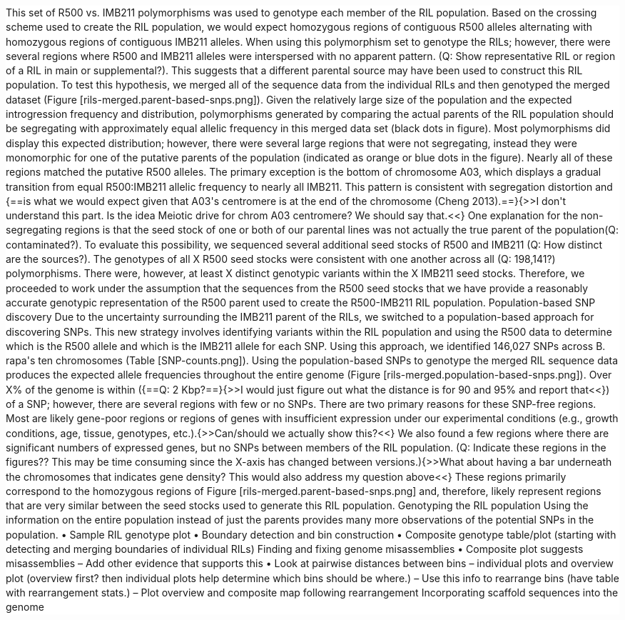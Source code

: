 This set of R500 vs. IMB211 polymorphisms was used to genotype each member of the RIL population. Based on the crossing scheme used to create the RIL population, we would expect homozygous regions of contiguous R500 alleles alternating with homozygous regions of contiguous IMB211 alleles. When using this polymorphism set to genotype the RILs; however, there were several regions where R500 and IMB211 alleles were interspersed with no apparent pattern. (Q: Show representative RIL or region of a RIL in main or supplemental?). This suggests that a different parental source may have been used to construct this RIL population.
To test this hypothesis, we merged all of the sequence data from the individual RILs and then genotyped the merged dataset (Figure [rils-merged.parent-based-snps.png]). Given the relatively large size of the population and the expected introgression frequency and distribution, polymorphisms generated by comparing the actual parents of the RIL population should be segregating with approximately equal allelic frequency in this merged data set (black dots in figure). Most polymorphisms did display this expected distribution; however, there were several large regions that were not segregating, instead they were monomorphic for one of the putative parents of the population (indicated as orange or blue dots in the figure). Nearly all of these regions matched the putative R500 alleles. The primary exception is the bottom of chromosome A03, which displays a gradual transition from equal R500:IMB211 allelic frequency to nearly all IMB211. This pattern is consistent with segregation distortion and {==is what we would expect given that A03's centromere is at the end of the chromosome (Cheng 2013).==}{>>I don't understand this part. Is the idea Meiotic drive for chrom A03 centromere? We should say that.<<}
One explanation for the non-segregating regions is that the seed stock of one or both of our parental lines was not actually the true parent of the population(Q: contaminated?). To evaluate this possibility, we sequenced several additional seed stocks of R500 and IMB211 (Q: How distinct are the sources?). The genotypes of all X R500 seed stocks were consistent with one another across all (Q: 198,141?) polymorphisms. There were, however, at least X distinct genotypic variants within the X IMB211 seed stocks. Therefore, we proceeded to work under the assumption that the sequences from the R500 seed stocks that we have provide a reasonably accurate genotypic representation of the R500 parent used to create the R500-IMB211 RIL population.
Population-based SNP discovery
Due to the uncertainty surrounding the IMB211 parent of the RILs, we switched to a population-based approach for discovering SNPs. This new strategy involves identifying variants within the RIL population and using the R500 data to determine which is the R500 allele and which is the IMB211 allele for each SNP. Using this approach, we identified 146,027 SNPs across B. rapa's ten chromosomes (Table [SNP-counts.png]).
Using the population-based SNPs to genotype the merged RIL sequence data produces the expected allele frequencies throughout the entire genome (Figure [rils-merged.population-based-snps.png]). Over X% of the genome is within ({==Q: 2 Kbp?==}{>>I would just figure out what the distance is for 90 and 95% and report that<<}) of a SNP; however, there are several regions with few or no SNPs. There are two primary reasons for these SNP-free regions. Most are likely gene-poor regions or regions of genes with insufficient expression under our experimental conditions (e.g., growth conditions, age, tissue, genotypes, etc.).{>>Can/should we actually show this?<<} We also found a few regions where there are significant numbers of expressed genes, but no SNPs between members of the RIL population. (Q: Indicate these regions in the figures?? This may be time consuming since the X-axis has changed between versions.){>>What about having a bar underneath the chromosomes that indicates gene density? This would also address my question above<<} These regions primarily correspond to the homozygous regions of Figure [rils-merged.parent-based-snps.png] and, therefore, likely represent regions that are very similar between the seed stocks used to generate this RIL population.
Genotyping the RIL population
Using the information on the entire population instead of just the parents provides many more observations of the potential SNPs in the population.
•          Sample RIL genotype plot
•          Boundary detection and bin construction
•          Composite genotype table/plot (starting with detecting and merging boundaries of individual RILs)
Finding and fixing genome misassemblies
•          Composite plot suggests misassemblies
–         Add other evidence that supports this
•          Look at pairwise distances between bins
–         individual plots and overview plot (overview first? then individual plots help determine which bins should be where.)
–         Use this info to rearrange bins (have table with rearrangement stats.)
–         Plot overview and composite map following rearrangement
Incorporating scaffold sequences into the genome